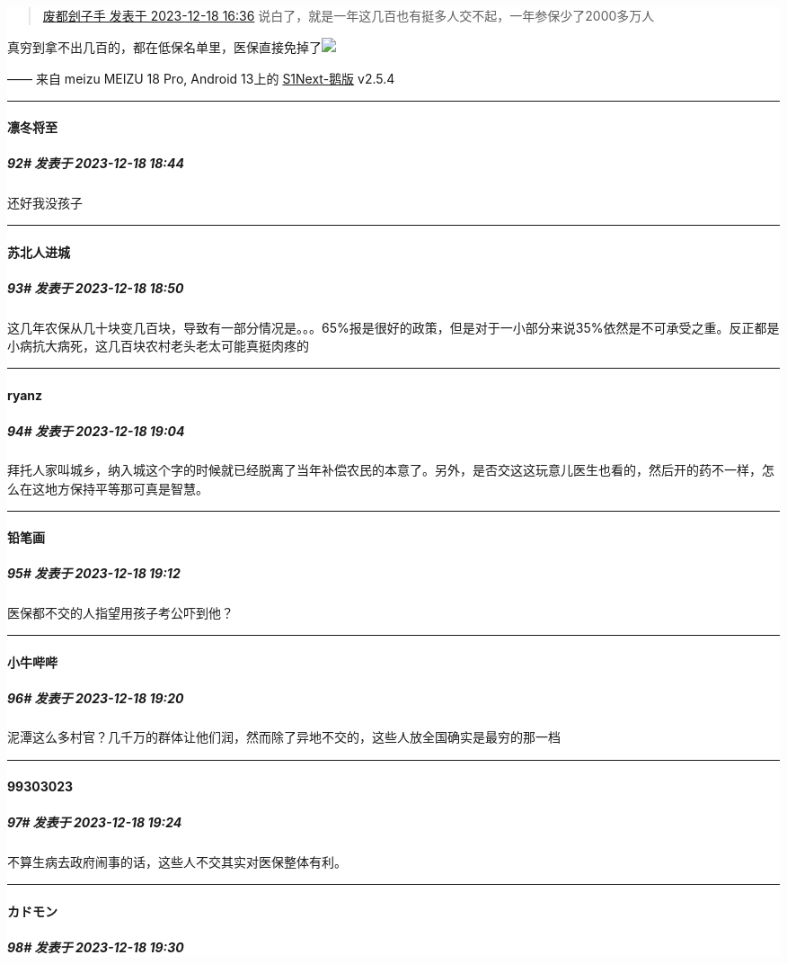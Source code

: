 <blockquote><a href="httphttps://bbs.saraba1st.com/2b/forum.php?mod=redirect&amp;goto=findpost&amp;pid=63366145&amp;ptid=2164487" target="_blank">废都刽子手 发表于 2023-12-18 16:36</a>
说白了，就是一年这几百也有挺多人交不起，一年参保少了2000多万人</blockquote>
真穷到拿不出几百的，都在低保名单里，医保直接免掉了<img src="https://static.saraba1st.com/image/smiley/face2017/047.png" referrerpolicy="no-referrer">

—— 来自 meizu MEIZU 18 Pro, Android 13上的 [S1Next-鹅版](https://github.com/ykrank/S1-Next/releases) v2.5.4

*****

####  凛冬将至  
##### 92#       发表于 2023-12-18 18:44

还好我没孩子

*****

####  苏北人进城  
##### 93#       发表于 2023-12-18 18:50

这几年农保从几十块变几百块，导致有一部分情况是。。。65%报是很好的政策，但是对于一小部分来说35%依然是不可承受之重。反正都是小病抗大病死，这几百块农村老头老太可能真挺肉疼的

*****

####  ryanz  
##### 94#       发表于 2023-12-18 19:04

拜托人家叫城乡，纳入城这个字的时候就已经脱离了当年补偿农民的本意了。另外，是否交这这玩意儿医生也看的，然后开的药不一样，怎么在这地方保持平等那可真是智慧。

*****

####  铅笔画  
##### 95#       发表于 2023-12-18 19:12

医保都不交的人指望用孩子考公吓到他？

*****

####  小牛哔哔  
##### 96#       发表于 2023-12-18 19:20

泥潭这么多村官？几千万的群体让他们润，然而除了异地不交的，这些人放全国确实是最穷的那一档

*****

####  99303023  
##### 97#       发表于 2023-12-18 19:24

不算生病去政府闹事的话，这些人不交其实对医保整体有利。

*****

####  カドモン  
##### 98#       发表于 2023-12-18 19:30
